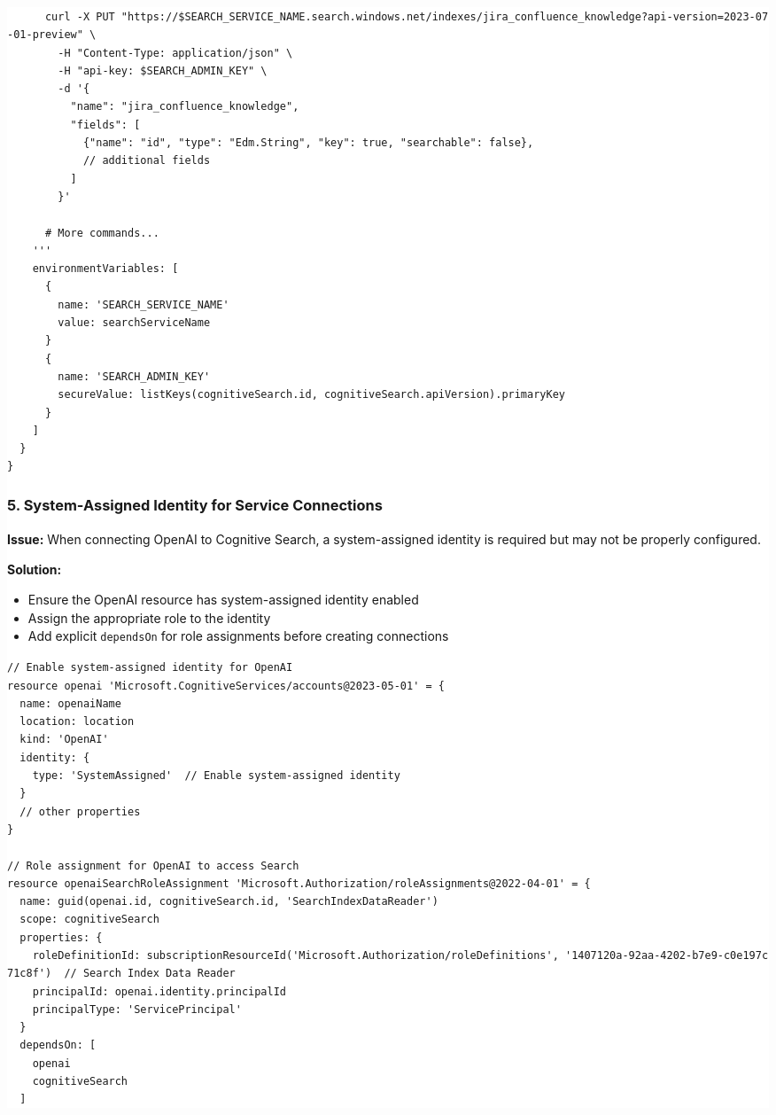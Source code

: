 ```bicep
      curl -X PUT "https://$SEARCH_SERVICE_NAME.search.windows.net/indexes/jira_confluence_knowledge?api-version=2023-07-01-preview" \
        -H "Content-Type: application/json" \
        -H "api-key: $SEARCH_ADMIN_KEY" \
        -d '{
          "name": "jira_confluence_knowledge",
          "fields": [
            {"name": "id", "type": "Edm.String", "key": true, "searchable": false},
            // additional fields
          ]
        }'
      
      # More commands...
    '''
    environmentVariables: [
      {
        name: 'SEARCH_SERVICE_NAME'
        value: searchServiceName
      }
      {
        name: 'SEARCH_ADMIN_KEY'
        secureValue: listKeys(cognitiveSearch.id, cognitiveSearch.apiVersion).primaryKey
      }
    ]
  }
}
```

### 5. System-Assigned Identity for Service Connections

**Issue:** When connecting OpenAI to Cognitive Search, a system-assigned identity is required but may not be properly configured.

**Solution:**
- Ensure the OpenAI resource has system-assigned identity enabled
- Assign the appropriate role to the identity
- Add explicit `dependsOn` for role assignments before creating connections

```bicep
// Enable system-assigned identity for OpenAI
resource openai 'Microsoft.CognitiveServices/accounts@2023-05-01' = {
  name: openaiName
  location: location
  kind: 'OpenAI'
  identity: {
    type: 'SystemAssigned'  // Enable system-assigned identity
  }
  // other properties
}

// Role assignment for OpenAI to access Search
resource openaiSearchRoleAssignment 'Microsoft.Authorization/roleAssignments@2022-04-01' = {
  name: guid(openai.id, cognitiveSearch.id, 'SearchIndexDataReader')
  scope: cognitiveSearch
  properties: {
    roleDefinitionId: subscriptionResourceId('Microsoft.Authorization/roleDefinitions', '1407120a-92aa-4202-b7e9-c0e197c71c8f')  // Search Index Data Reader
    principalId: openai.identity.principalId
    principalType: 'ServicePrincipal'
  }
  dependsOn: [
    openai
    cognitiveSearch
  ]
```